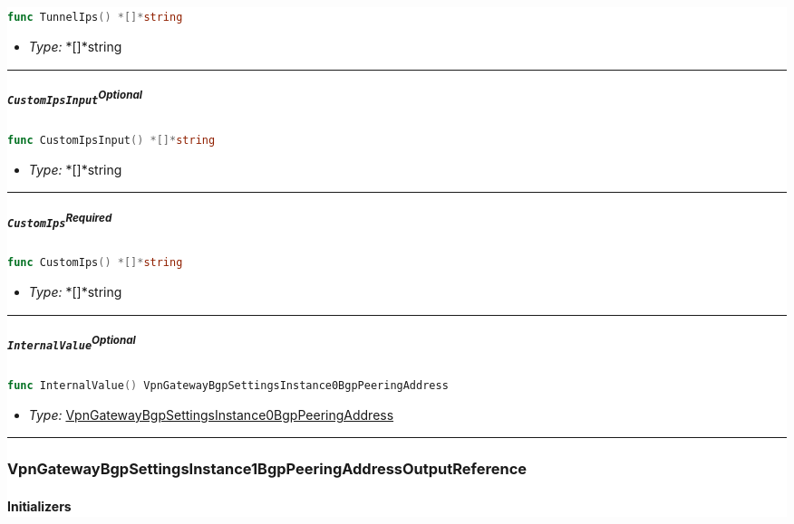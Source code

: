 ```go
func TunnelIps() *[]*string
```

- *Type:* *[]*string

---

##### `CustomIpsInput`<sup>Optional</sup> <a name="CustomIpsInput" id="@cdktf/provider-azurerm.vpnGateway.VpnGatewayBgpSettingsInstance0BgpPeeringAddressOutputReference.property.customIpsInput"></a>

```go
func CustomIpsInput() *[]*string
```

- *Type:* *[]*string

---

##### `CustomIps`<sup>Required</sup> <a name="CustomIps" id="@cdktf/provider-azurerm.vpnGateway.VpnGatewayBgpSettingsInstance0BgpPeeringAddressOutputReference.property.customIps"></a>

```go
func CustomIps() *[]*string
```

- *Type:* *[]*string

---

##### `InternalValue`<sup>Optional</sup> <a name="InternalValue" id="@cdktf/provider-azurerm.vpnGateway.VpnGatewayBgpSettingsInstance0BgpPeeringAddressOutputReference.property.internalValue"></a>

```go
func InternalValue() VpnGatewayBgpSettingsInstance0BgpPeeringAddress
```

- *Type:* <a href="#@cdktf/provider-azurerm.vpnGateway.VpnGatewayBgpSettingsInstance0BgpPeeringAddress">VpnGatewayBgpSettingsInstance0BgpPeeringAddress</a>

---


### VpnGatewayBgpSettingsInstance1BgpPeeringAddressOutputReference <a name="VpnGatewayBgpSettingsInstance1BgpPeeringAddressOutputReference" id="@cdktf/provider-azurerm.vpnGateway.VpnGatewayBgpSettingsInstance1BgpPeeringAddressOutputReference"></a>

#### Initializers <a name="Initializers" id="@cdktf/provider-azurerm.vpnGateway.VpnGatewayBgpSettingsInstance1BgpPeeringAddressOutputReference.Initializer"></a>
